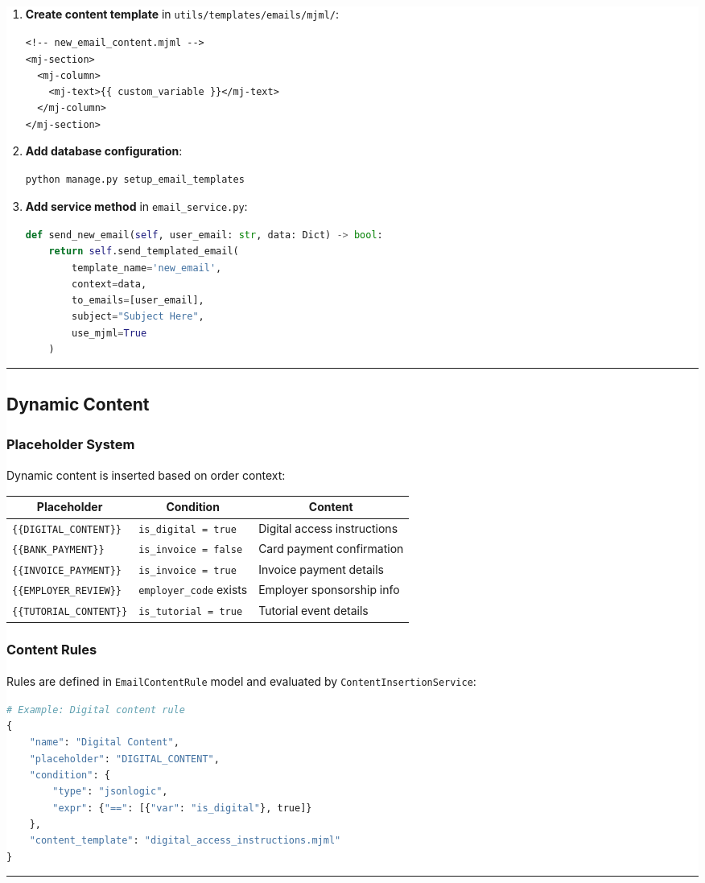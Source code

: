 1. **Create content template** in `utils/templates/emails/mjml/`:
   ```mjml
   <!-- new_email_content.mjml -->
   <mj-section>
     <mj-column>
       <mj-text>{{ custom_variable }}</mj-text>
     </mj-column>
   </mj-section>
   ```

2. **Add database configuration**:
   ```bash
   python manage.py setup_email_templates
   ```

3. **Add service method** in `email_service.py`:
   ```python
   def send_new_email(self, user_email: str, data: Dict) -> bool:
       return self.send_templated_email(
           template_name='new_email',
           context=data,
           to_emails=[user_email],
           subject="Subject Here",
           use_mjml=True
       )
   ```

---

## Dynamic Content

### Placeholder System

Dynamic content is inserted based on order context:

| Placeholder | Condition | Content |
|-------------|-----------|---------|
| `{{DIGITAL_CONTENT}}` | `is_digital = true` | Digital access instructions |
| `{{BANK_PAYMENT}}` | `is_invoice = false` | Card payment confirmation |
| `{{INVOICE_PAYMENT}}` | `is_invoice = true` | Invoice payment details |
| `{{EMPLOYER_REVIEW}}` | `employer_code` exists | Employer sponsorship info |
| `{{TUTORIAL_CONTENT}}` | `is_tutorial = true` | Tutorial event details |

### Content Rules

Rules are defined in `EmailContentRule` model and evaluated by `ContentInsertionService`:

```python
# Example: Digital content rule
{
    "name": "Digital Content",
    "placeholder": "DIGITAL_CONTENT",
    "condition": {
        "type": "jsonlogic",
        "expr": {"==": [{"var": "is_digital"}, true]}
    },
    "content_template": "digital_access_instructions.mjml"
}
```

---